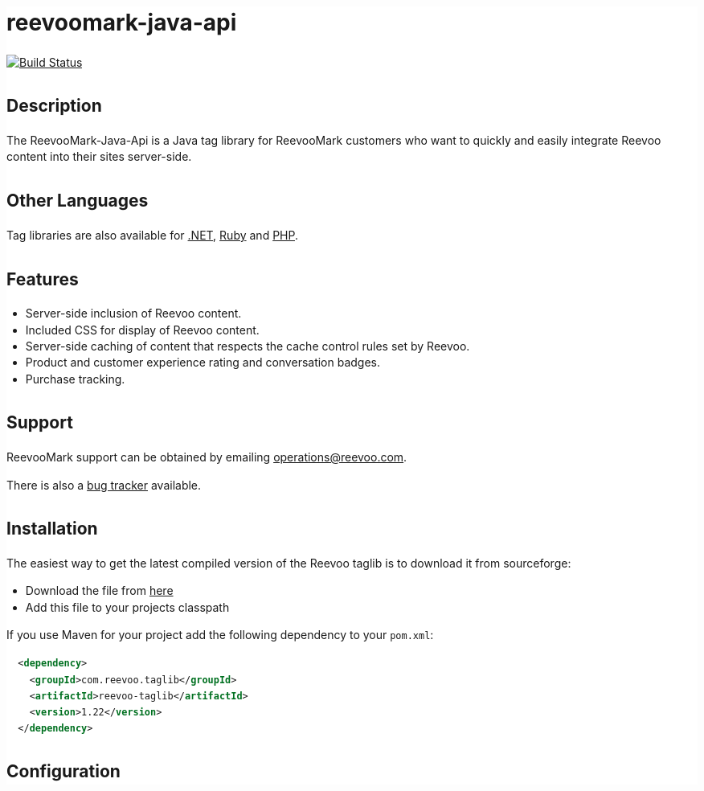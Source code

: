 # reevoomark-java-api

[![Build Status](https://api.travis-ci.org/reevoo/reevoomark-java-api.png)](https://travis-ci.org/reevoo/reevoomark-java-api)

## Description

The ReevooMark-Java-Api is a Java tag library for ReevooMark customers who want to quickly and easily integrate Reevoo content into their sites server-side.

## Other Languages

Tag libraries are also available for [.NET](https://github.com/reevoo/reevoomark-dotnet-api), [Ruby](https://github.com/reevoo/reevoomark-ruby-api) and [PHP](https://github.com/reevoo/reevoomark-php-api).

## Features

* Server-side inclusion of Reevoo content.
* Included CSS for display of Reevoo content.
* Server-side caching of content that respects the cache control rules set by Reevoo.
* Product and customer experience rating and conversation badges.
* Purchase tracking.

## Support

ReevooMark support can be obtained by emailing <operations@reevoo.com>.

There is also a [bug tracker](http://github.com/reevoo/reevoomark-java-api/issues) available.

## Installation

The easiest way to get the latest compiled version of the Reevoo taglib is to download it from sourceforge:

* Download the file from [here](https://github.com/reevoo/reevoomark-java-api/releases/download/1.22/reevoo-taglib-1.22.jar)
* Add this file to your projects classpath

If you use Maven for your project add the following dependency to your `pom.xml`:

```XML
  <dependency>
    <groupId>com.reevoo.taglib</groupId>
    <artifactId>reevoo-taglib</artifactId>
    <version>1.22</version>
  </dependency>
```

## Configuration
